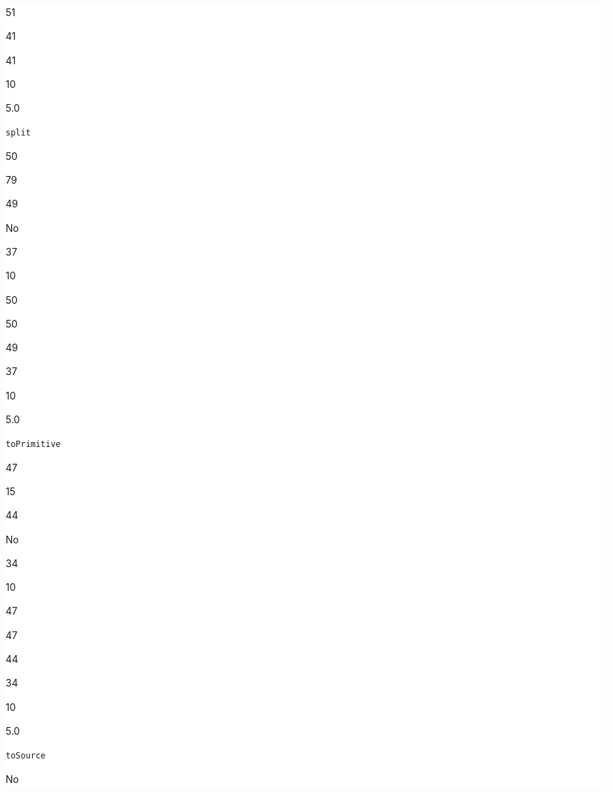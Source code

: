 51

41

41

10

5.0

`split`

50

79

49

No

37

10

50

50

49

37

10

5.0

`toPrimitive`

47

15

44

No

34

10

47

47

44

34

10

5.0

`toSource`

No
